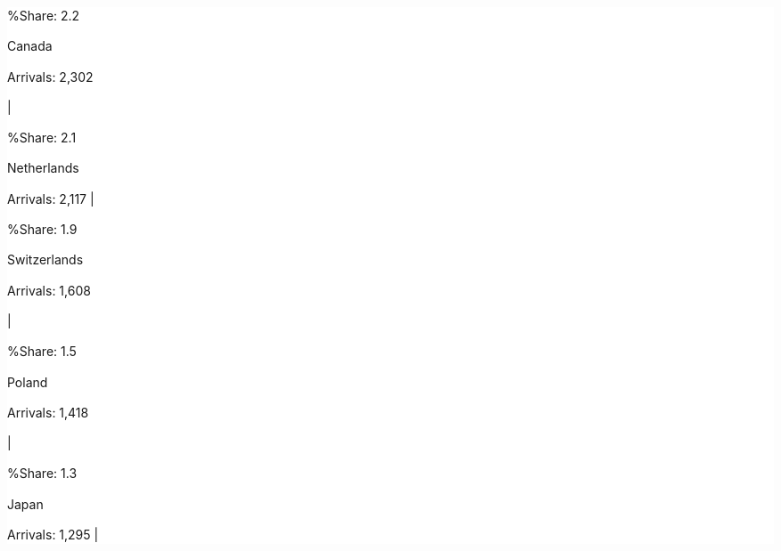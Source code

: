 %Share: 
2.2
 
Canada
 
 
 
Arrivals: 
2,302
 
|
 
%Share: 
2.1
 
Netherlands
 
 
 
 
 
Arrivals: 
2,117 
|
 
%Share: 
1.9
 
 
Switzerlands
 
 
 
 
Arrivals: 
1,608
 
|
 
%Share: 
1.5
 
Poland
 
 
 
 
 
Arrivals: 
1,418
 
|
 
%Share: 
1.3
 
 
Japan
 
 
 
 
Arrivals: 
1,295 
|
 